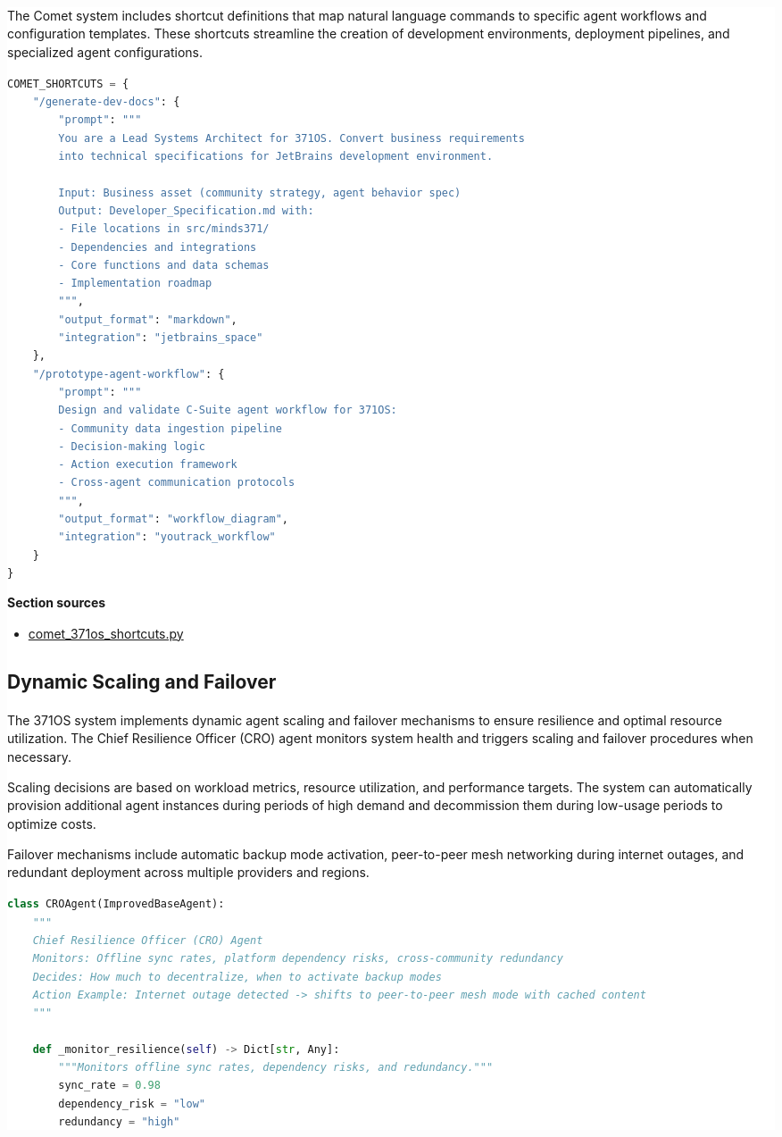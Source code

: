 The Comet system includes shortcut definitions that map natural language commands to specific agent workflows and configuration templates. These shortcuts streamline the creation of development environments, deployment pipelines, and specialized agent configurations.

```python
COMET_SHORTCUTS = {
    "/generate-dev-docs": {
        "prompt": """
        You are a Lead Systems Architect for 371OS. Convert business requirements 
        into technical specifications for JetBrains development environment.
        
        Input: Business asset (community strategy, agent behavior spec)
        Output: Developer_Specification.md with:
        - File locations in src/minds371/
        - Dependencies and integrations
        - Core functions and data schemas
        - Implementation roadmap
        """,
        "output_format": "markdown",
        "integration": "jetbrains_space"
    },
    "/prototype-agent-workflow": {
        "prompt": """
        Design and validate C-Suite agent workflow for 371OS:
        - Community data ingestion pipeline
        - Decision-making logic
        - Action execution framework
        - Cross-agent communication protocols
        """,
        "output_format": "workflow_diagram",
        "integration": "youtrack_workflow"
    }
}
```

**Section sources**
- [comet_371os_shortcuts.py](file://371-os/src/minds371/comet/comet_371os_shortcuts.py)

## Dynamic Scaling and Failover
The 371OS system implements dynamic agent scaling and failover mechanisms to ensure resilience and optimal resource utilization. The Chief Resilience Officer (CRO) agent monitors system health and triggers scaling and failover procedures when necessary.

Scaling decisions are based on workload metrics, resource utilization, and performance targets. The system can automatically provision additional agent instances during periods of high demand and decommission them during low-usage periods to optimize costs.

Failover mechanisms include automatic backup mode activation, peer-to-peer mesh networking during internet outages, and redundant deployment across multiple providers and regions.

```python
class CROAgent(ImprovedBaseAgent):
    """
    Chief Resilience Officer (CRO) Agent
    Monitors: Offline sync rates, platform dependency risks, cross-community redundancy
    Decides: How much to decentralize, when to activate backup modes
    Action Example: Internet outage detected -> shifts to peer-to-peer mesh mode with cached content
    """

    def _monitor_resilience(self) -> Dict[str, Any]:
        """Monitors offline sync rates, dependency risks, and redundancy."""
        sync_rate = 0.98
        dependency_risk = "low"
        redundancy = "high"

```